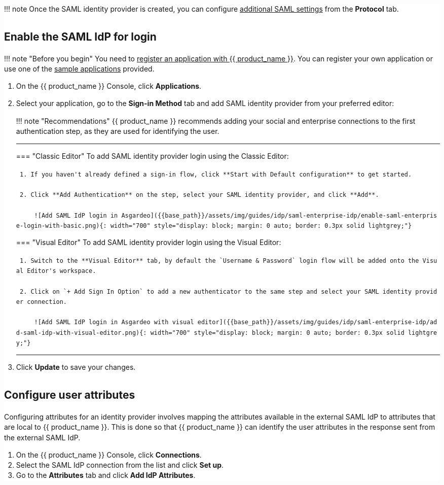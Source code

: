 !!! note
    Once the SAML identity provider is created, you can configure [additional SAML settings]({{base_path}}/references/idp-settings/saml-settings-for-idp/) from the **Protocol** tab.
  
## Enable the SAML IdP for login

!!! note "Before you begin"
    You need to [register an application with {{ product_name }}]({{base_path}}/guides/applications/). You can register your own application or use one of the [sample applications]({{base_path}}/get-started/try-samples/) provided.

1. On the {{ product_name }} Console, click **Applications**.
2. Select your application, go to the **Sign-in Method** tab and add SAML identity provider from your preferred editor:

    !!! note "Recommendations"
        {{ product_name }} recommends adding your social and enterprise connections to the first authentication step, as they are used for identifying the user.

    ---
    === "Classic Editor"
        To add SAML identity provider login using the Classic Editor:
        
        1. If you haven't already defined a sign-in flow, click **Start with Default configuration** to get started.
        
        2. Click **Add Authentication** on the step, select your SAML identity provider, and click **Add**.

            ![Add SAML IdP login in Asgardeo]({{base_path}}/assets/img/guides/idp/saml-enterprise-idp/enable-saml-enterprise-login-with-basic.png){: width="700" style="display: block; margin: 0 auto; border: 0.3px solid lightgrey;"}

    === "Visual Editor"
        To add SAML identity provider login using the Visual Editor:

        1. Switch to the **Visual Editor** tab, by default the `Username & Password` login flow will be added onto the Visual Editor's workspace.

        2. Click on `+ Add Sign In Option` to add a new authenticator to the same step and select your SAML identity provider connection.

            ![Add SAML IdP login in Asgardeo with visual editor]({{base_path}}/assets/img/guides/idp/saml-enterprise-idp/add-saml-idp-with-visual-editor.png){: width="700" style="display: block; margin: 0 auto; border: 0.3px solid lightgrey;"}

    ---

3. Click **Update** to save your changes.

## Configure user attributes

Configuring attributes for an identity provider involves mapping the attributes available in the external SAML IdP to attributes that are local to {{ product_name }}.
This is done so that {{ product_name }} can identify the user attributes in the response sent from the external SAML IdP.

1. On the {{ product_name }} Console, click **Connections**.
2. Select the SAML IdP connection from the list and click **Set up**.
3. Go to the **Attributes** tab and click **Add IdP Attributes**.
